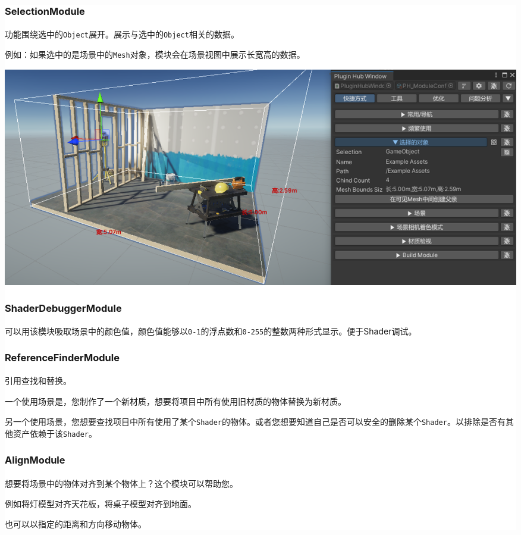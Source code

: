 
### SelectionModule

功能围绕选中的`Object`展开。展示与选中的`Object`相关的数据。

例如：如果选中的是场景中的`Mesh`对象，模块会在场景视图中展示长宽高的数据。

<img src="ReadmeImg/SelectionModule.png">

### ShaderDebuggerModule

可以用该模块吸取场景中的颜色值，颜色值能够以`0-1`的浮点数和`0-255`的整数两种形式显示。便于Shader调试。

### ReferenceFinderModule

引用查找和替换。

一个使用场景是，您制作了一个新材质，想要将项目中所有使用旧材质的物体替换为新材质。

另一个使用场景，您想要查找项目中所有使用了某个`Shader`的物体。或者您想要知道自己是否可以安全的删除某个`Shader`。以排除是否有其他资产依赖于该`Shader`。

### AlignModule

想要将场景中的物体对齐到某个物体上？这个模块可以帮助您。

例如将灯模型对齐天花板，将桌子模型对齐到地面。

也可以以指定的距离和方向移动物体。

